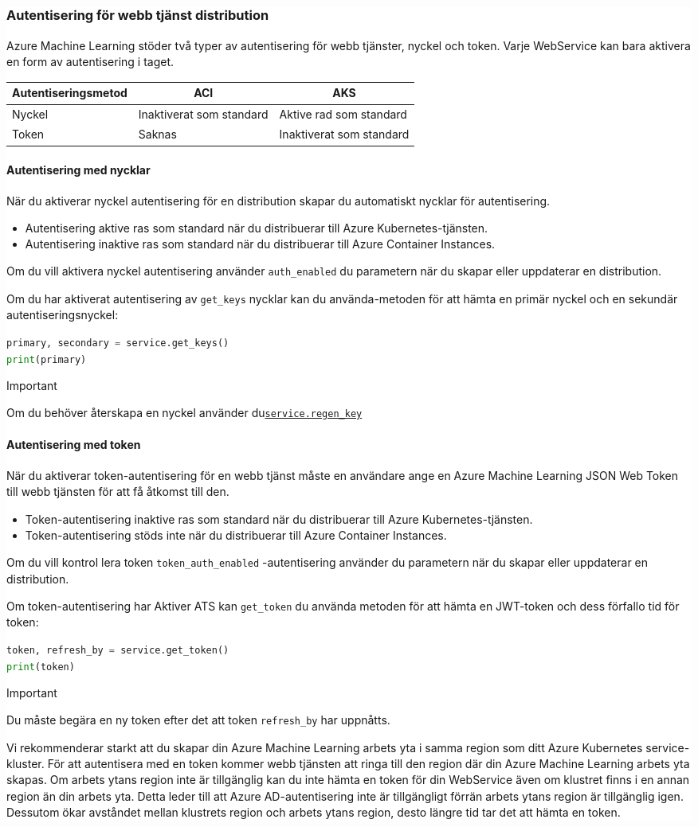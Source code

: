 ### <a name="authentication-for-web-service-deployment"></a>Autentisering för webb tjänst distribution

Azure Machine Learning stöder två typer av autentisering för webb tjänster, nyckel och token. Varje WebService kan bara aktivera en form av autentisering i taget.

|Autentiseringsmetod|ACI|AKS|
|---|---|---|
|Nyckel|Inaktiverat som standard| Aktive rad som standard|
|Token| Saknas| Inaktiverat som standard |

#### <a name="authentication-with-keys"></a>Autentisering med nycklar

När du aktiverar nyckel autentisering för en distribution skapar du automatiskt nycklar för autentisering.

* Autentisering aktive ras som standard när du distribuerar till Azure Kubernetes-tjänsten.
* Autentisering inaktive ras som standard när du distribuerar till Azure Container Instances.

Om du vill aktivera nyckel autentisering använder `auth_enabled` du parametern när du skapar eller uppdaterar en distribution.

Om du har aktiverat autentisering av `get_keys` nycklar kan du använda-metoden för att hämta en primär nyckel och en sekundär autentiseringsnyckel:

```python
primary, secondary = service.get_keys()
print(primary)
```

> [!IMPORTANT]
> Om du behöver återskapa en nyckel använder du[`service.regen_key`](https://docs.microsoft.com/python/api/azureml-core/azureml.core.webservice(class)?view=azure-ml-py)

#### <a name="authentication-with-tokens"></a>Autentisering med token

När du aktiverar token-autentisering för en webb tjänst måste en användare ange en Azure Machine Learning JSON Web Token till webb tjänsten för att få åtkomst till den.

* Token-autentisering inaktive ras som standard när du distribuerar till Azure Kubernetes-tjänsten.
* Token-autentisering stöds inte när du distribuerar till Azure Container Instances.

Om du vill kontrol lera token `token_auth_enabled` -autentisering använder du parametern när du skapar eller uppdaterar en distribution.

Om token-autentisering har Aktiver ATS kan `get_token` du använda metoden för att hämta en JWT-token och dess förfallo tid för token:

```python
token, refresh_by = service.get_token()
print(token)
```

> [!IMPORTANT]
> Du måste begära en ny token efter det att token `refresh_by` har uppnåtts.
>
> Vi rekommenderar starkt att du skapar din Azure Machine Learning arbets yta i samma region som ditt Azure Kubernetes service-kluster. För att autentisera med en token kommer webb tjänsten att ringa till den region där din Azure Machine Learning arbets yta skapas. Om arbets ytans region inte är tillgänglig kan du inte hämta en token för din WebService även om klustret finns i en annan region än din arbets yta. Detta leder till att Azure AD-autentisering inte är tillgängligt förrän arbets ytans region är tillgänglig igen. Dessutom ökar avståndet mellan klustrets region och arbets ytans region, desto längre tid tar det att hämta en token.
